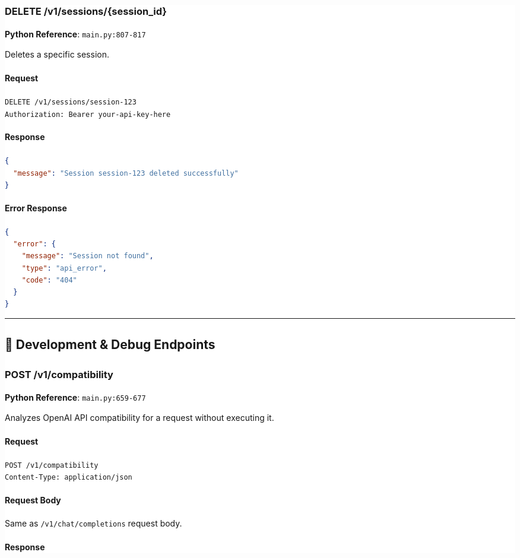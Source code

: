 ### DELETE /v1/sessions/{session_id}

**Python Reference**: `main.py:807-817`

Deletes a specific session.

#### Request

```http
DELETE /v1/sessions/session-123
Authorization: Bearer your-api-key-here
```

#### Response

```json
{
  "message": "Session session-123 deleted successfully"
}
```

#### Error Response

```json
{
  "error": {
    "message": "Session not found", 
    "type": "api_error",
    "code": "404"
  }
}
```

---

## 🔧 Development & Debug Endpoints

### POST /v1/compatibility

**Python Reference**: `main.py:659-677`

Analyzes OpenAI API compatibility for a request without executing it.

#### Request

```http
POST /v1/compatibility
Content-Type: application/json
```

#### Request Body

Same as `/v1/chat/completions` request body.

#### Response
